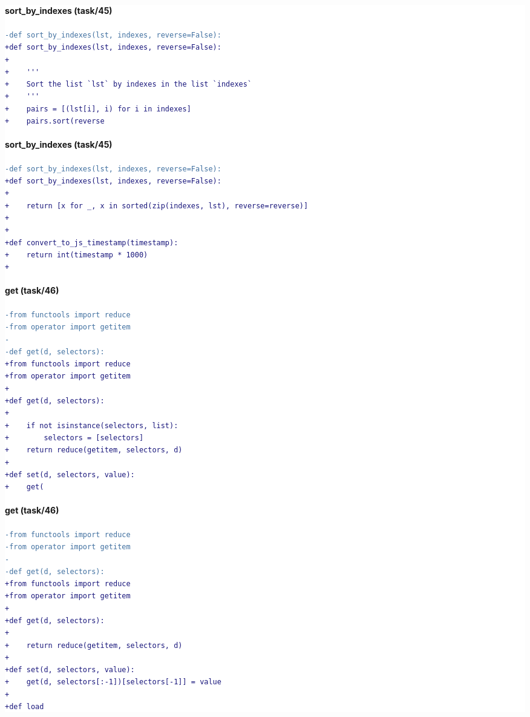 #### sort_by_indexes (task/45)

```diff
-def sort_by_indexes(lst, indexes, reverse=False):
+def sort_by_indexes(lst, indexes, reverse=False):
+
+    '''
+    Sort the list `lst` by indexes in the list `indexes`
+    '''
+    pairs = [(lst[i], i) for i in indexes]
+    pairs.sort(reverse
```

#### sort_by_indexes (task/45)

```diff
-def sort_by_indexes(lst, indexes, reverse=False):
+def sort_by_indexes(lst, indexes, reverse=False):
+
+    return [x for _, x in sorted(zip(indexes, lst), reverse=reverse)]
+
+
+def convert_to_js_timestamp(timestamp):
+    return int(timestamp * 1000)
+
```

#### get (task/46)

```diff
-from functools import reduce 
-from operator import getitem
-
-def get(d, selectors):
+from functools import reduce 
+from operator import getitem
+
+def get(d, selectors):
+
+    if not isinstance(selectors, list):
+        selectors = [selectors]
+    return reduce(getitem, selectors, d)
+
+def set(d, selectors, value):
+    get(
```

#### get (task/46)

```diff
-from functools import reduce 
-from operator import getitem
-
-def get(d, selectors):
+from functools import reduce 
+from operator import getitem
+
+def get(d, selectors):
+
+    return reduce(getitem, selectors, d)
+
+def set(d, selectors, value):
+    get(d, selectors[:-1])[selectors[-1]] = value
+
+def load
```
